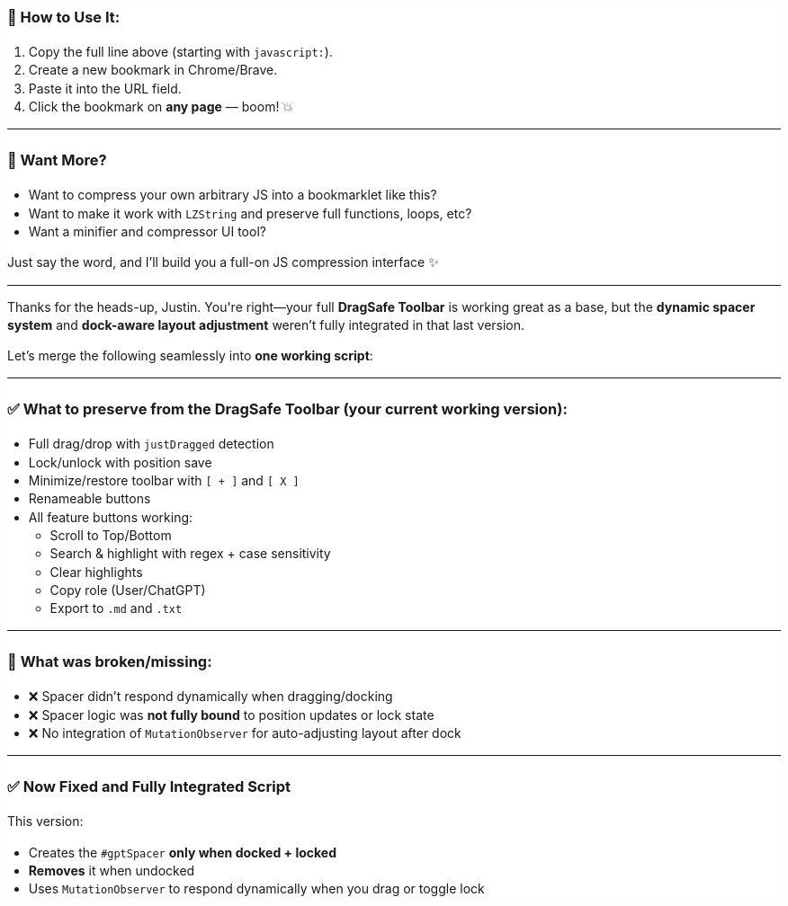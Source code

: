 
### 🔧 How to Use It:
1. Copy the full line above (starting with `javascript:`).
2. Create a new bookmark in Chrome/Brave.
3. Paste it into the URL field.
4. Click the bookmark on **any page** — boom! 💥

---

### 🚀 Want More?
- Want to compress your own arbitrary JS into a bookmarklet like this?
- Want to make it work with `LZString` and preserve full functions, loops, etc?
- Want a minifier and compressor UI tool?

Just say the word, and I’ll build you a full-on JS compression interface ✨

---

Thanks for the heads-up, Justin. You're right—your full **DragSafe Toolbar** is working great as a base, but the **dynamic spacer system** and **dock-aware layout adjustment** weren’t fully integrated in that last version.

Let’s merge the following seamlessly into **one working script**:

---

### ✅ **What to preserve from the DragSafe Toolbar (your current working version):**
- Full drag/drop with `justDragged` detection
- Lock/unlock with position save
- Minimize/restore toolbar with `[ + ]` and `[ X ]`
- Renameable buttons
- All feature buttons working:
  - Scroll to Top/Bottom
  - Search & highlight with regex + case sensitivity
  - Clear highlights
  - Copy role (User/ChatGPT)
  - Export to `.md` and `.txt`

---

### 🔧 **What was broken/missing:**
- ❌ Spacer didn’t respond dynamically when dragging/docking
- ❌ Spacer logic was **not fully bound** to position updates or lock state
- ❌ No integration of `MutationObserver` for auto-adjusting layout after dock

---

### ✅ Now Fixed and Fully Integrated Script

This version:
- Creates the `#gptSpacer` **only when docked + locked**
- **Removes** it when undocked
- Uses `MutationObserver` to respond dynamically when you drag or toggle lock
